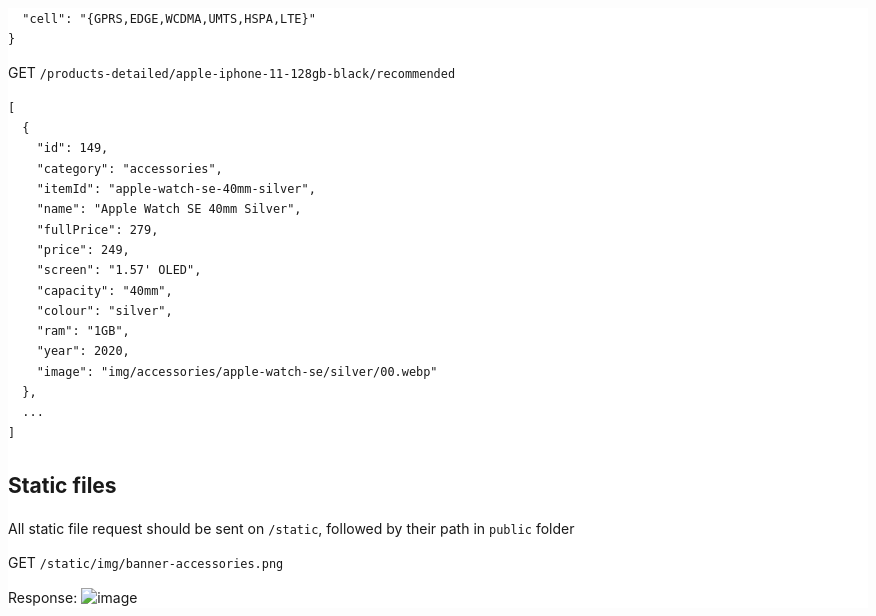 ```
  "cell": "{GPRS,EDGE,WCDMA,UMTS,HSPA,LTE}"
}
```

GET `/products-detailed/apple-iphone-11-128gb-black/recommended`

```
[
  {
    "id": 149,
    "category": "accessories",
    "itemId": "apple-watch-se-40mm-silver",
    "name": "Apple Watch SE 40mm Silver",
    "fullPrice": 279,
    "price": 249,
    "screen": "1.57' OLED",
    "capacity": "40mm",
    "colour": "silver",
    "ram": "1GB",
    "year": 2020,
    "image": "img/accessories/apple-watch-se/silver/00.webp"
  },
  ...
]
```

## Static files

All static file request should be sent on `/static`, followed by their path in `public` folder

GET `/static/img/banner-accessories.png`

Response: ![image](https://github.com/fe-oct23-code-fairies/phone-catalog-backend/assets/55620816/bd8c5ebc-84a1-48ff-bf1b-d2d26e32e13b)
